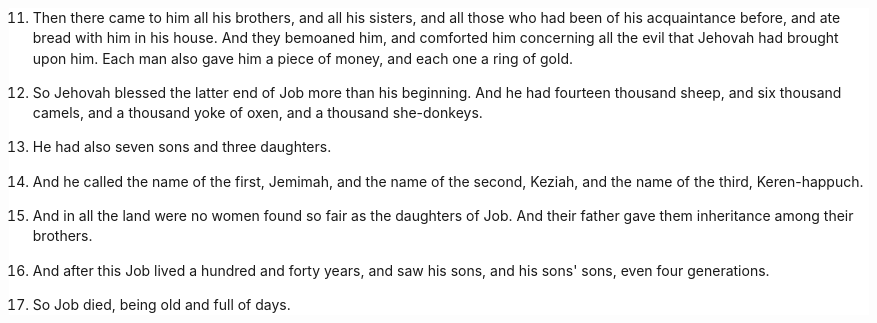 11. Then there came to him all his brothers, and all his sisters, and all those who had been of his acquaintance before, and ate bread with him in his house. And they bemoaned him, and comforted him concerning all the evil that Jehovah had brought upon him. Each man also gave him a piece of money, and each one a ring of gold.

12. So Jehovah blessed the latter end of Job more than his beginning. And he had fourteen thousand sheep, and six thousand camels, and a thousand yoke of oxen, and a thousand she-donkeys.

13. He had also seven sons and three daughters.

14. And he called the name of the first, Jemimah, and the name of the second, Keziah, and the name of the third, Keren-happuch.

15. And in all the land were no women found so fair as the daughters of Job. And their father gave them inheritance among their brothers.

16. And after this Job lived a hundred and forty years, and saw his sons, and his sons' sons, even four generations.

17. So Job died, being old and full of days.